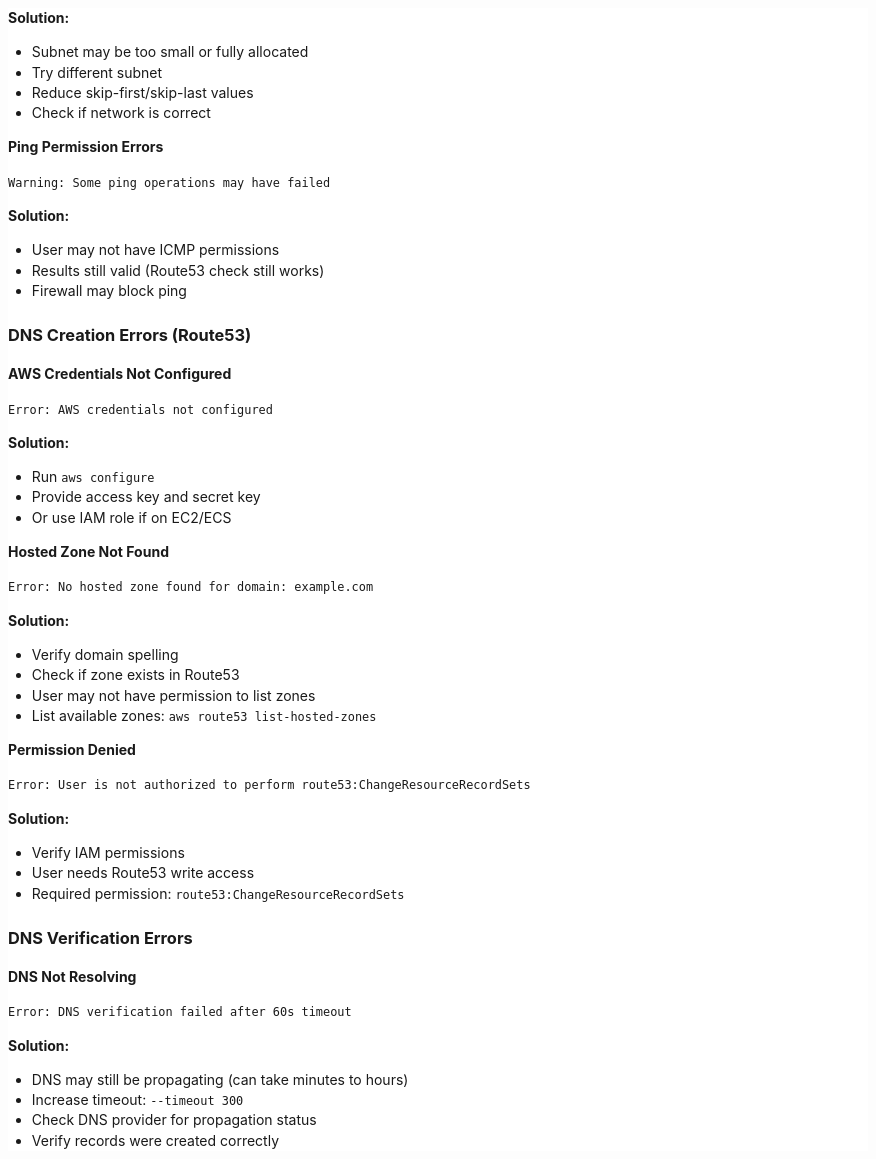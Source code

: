 **Solution:**
- Subnet may be too small or fully allocated
- Try different subnet
- Reduce skip-first/skip-last values
- Check if network is correct

**Ping Permission Errors**
```
Warning: Some ping operations may have failed
```

**Solution:**
- User may not have ICMP permissions
- Results still valid (Route53 check still works)
- Firewall may block ping

### DNS Creation Errors (Route53)

**AWS Credentials Not Configured**
```
Error: AWS credentials not configured
```

**Solution:**
- Run `aws configure`
- Provide access key and secret key
- Or use IAM role if on EC2/ECS

**Hosted Zone Not Found**
```
Error: No hosted zone found for domain: example.com
```

**Solution:**
- Verify domain spelling
- Check if zone exists in Route53
- User may not have permission to list zones
- List available zones: `aws route53 list-hosted-zones`

**Permission Denied**
```
Error: User is not authorized to perform route53:ChangeResourceRecordSets
```

**Solution:**
- Verify IAM permissions
- User needs Route53 write access
- Required permission: `route53:ChangeResourceRecordSets`

### DNS Verification Errors

**DNS Not Resolving**
```
Error: DNS verification failed after 60s timeout
```

**Solution:**
- DNS may still be propagating (can take minutes to hours)
- Increase timeout: `--timeout 300`
- Check DNS provider for propagation status
- Verify records were created correctly
